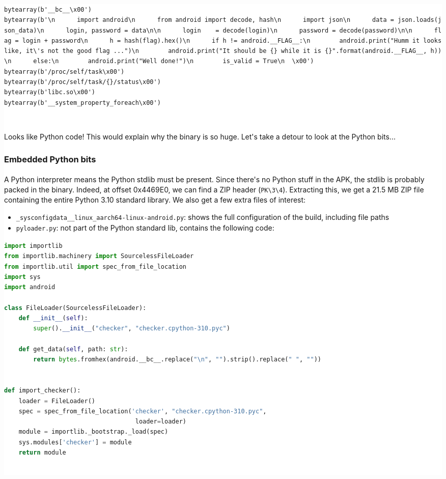 ```
bytearray(b'__bc__\x00')
bytearray(b'\n      import android\n      from android import decode, hash\n      import json\n      data = json.loads(json_data)\n      login, password = data\n\n      login    = decode(login)\n      password = decode(password)\n\n      flag = login + password\n      h = hash(flag).hex()\n      if h != android.__FLAG__:\n        android.print("Humm it looks like, it\'s not the good flag ...")\n        android.print("It should be {} while it is {}".format(android.__FLAG__, h))\n      else:\n        android.print("Well done!")\n        is_valid = True\n  \x00')
bytearray(b'/proc/self/task\x00')
bytearray(b'/proc/self/task/{}/status\x00')
bytearray(b'libc.so\x00')
bytearray(b'__system_property_foreach\x00')
```
<br />

Looks like Python code! This would explain why the binary is so huge. Let's take a detour to look at the Python bits...

### Embedded Python bits

A Python interpreter means the Python stdlib must be present. Since there's no Python stuff in the APK, the stdlib is probably packed in the binary. Indeed, at offset 0x4469E0, we can find a ZIP header (`PK\3\4`). Extracting this, we get a 21.5 MB ZIP file containing the entire Python 3.10 standard library. We also get a few extra files of interest:

- `_sysconfigdata__linux_aarch64-linux-android.py`: shows the full configuration of the build, including file paths
- `pyloader.py`: not part of the Python standard lib, contains the following code:
```python
import importlib
from importlib.machinery import SourcelessFileLoader
from importlib.util import spec_from_file_location
import sys
import android

class FileLoader(SourcelessFileLoader):
    def __init__(self):
        super().__init__("checker", "checker.cpython-310.pyc")

    def get_data(self, path: str):
        return bytes.fromhex(android.__bc__.replace("\n", "").strip().replace(" ", ""))


def import_checker():
    loader = FileLoader()
    spec = spec_from_file_location('checker', "checker.cpython-310.pyc",
                                    loader=loader)
    module = importlib._bootstrap._load(spec)
    sys.modules['checker'] = module
    return module
```

<br />
